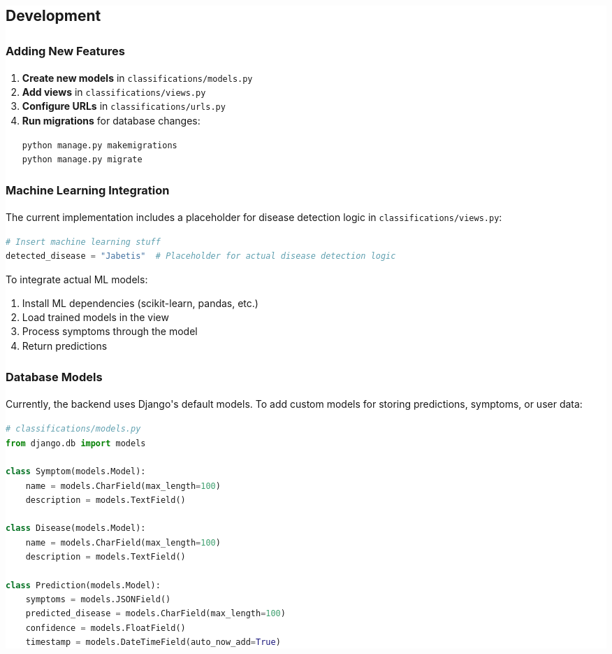 ## Development

### Adding New Features

1. **Create new models** in `classifications/models.py`
2. **Add views** in `classifications/views.py`
3. **Configure URLs** in `classifications/urls.py`
4. **Run migrations** for database changes:
   ```bash
   python manage.py makemigrations
   python manage.py migrate
   ```

### Machine Learning Integration

The current implementation includes a placeholder for disease detection logic in `classifications/views.py`:

```python
# Insert machine learning stuff
detected_disease = "Jabetis"  # Placeholder for actual disease detection logic
```

To integrate actual ML models:

1. Install ML dependencies (scikit-learn, pandas, etc.)
2. Load trained models in the view
3. Process symptoms through the model
4. Return predictions

### Database Models

Currently, the backend uses Django's default models. To add custom models for storing predictions, symptoms, or user data:

```python
# classifications/models.py
from django.db import models

class Symptom(models.Model):
    name = models.CharField(max_length=100)
    description = models.TextField()

class Disease(models.Model):
    name = models.CharField(max_length=100)
    description = models.TextField()

class Prediction(models.Model):
    symptoms = models.JSONField()
    predicted_disease = models.CharField(max_length=100)
    confidence = models.FloatField()
    timestamp = models.DateTimeField(auto_now_add=True)
```
